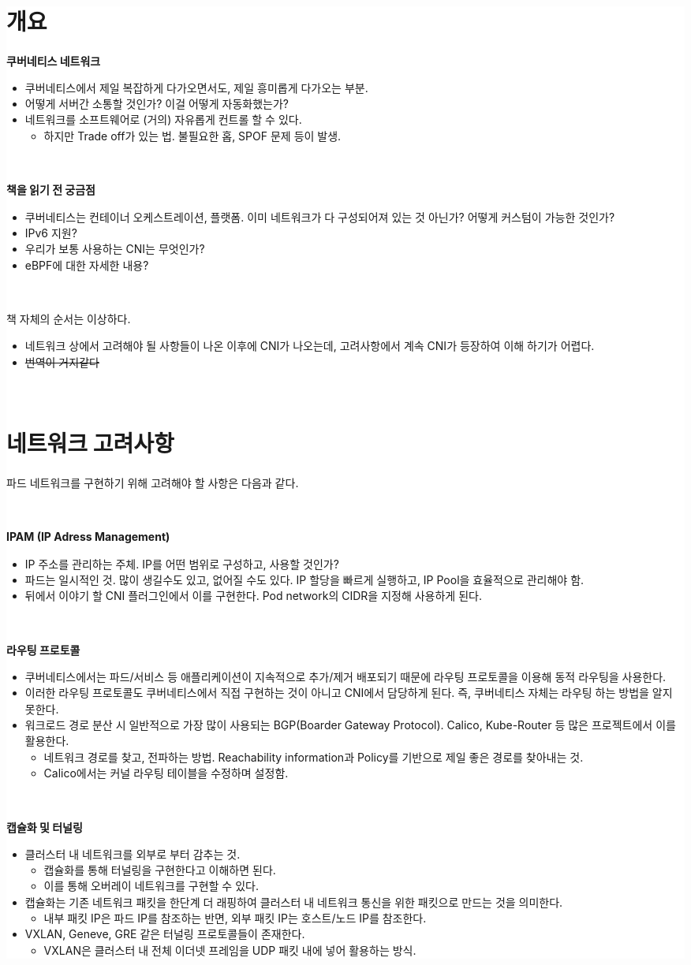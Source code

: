 # 개요

**쿠버네티스 네트워크**
- 쿠버네티스에서 제일 복잡하게 다가오면서도, 제일 흥미롭게 다가오는 부분.
- 어떻게 서버간 소통할 것인가? 이걸 어떻게 자동화했는가?
- 네트워크를 소프트웨어로 (거의) 자유롭게 컨트롤 할 수 있다.
	- 하지만 Trade off가 있는 법. 불필요한 홉, SPOF 문제 등이 발생.

<br/>

**책을 읽기 전 궁금점**
- 쿠버네티스는 컨테이너 오케스트레이션, 플랫폼. 이미 네트워크가 다 구성되어져 있는 것 아닌가? 어떻게 커스텀이 가능한 것인가?
- IPv6 지원?
- 우리가 보통 사용하는 CNI는 무엇인가? 
- eBPF에 대한 자세한 내용?

<br/>

책 자체의 순서는 이상하다.
- 네트워크 상에서 고려해야 될 사항들이 나온 이후에 CNI가 나오는데, 고려사항에서 계속 CNI가 등장하여 이해 하기가 어렵다.
- ~~번역이 거지같다~~

<br/>

# 네트워크 고려사항

파드 네트워크를 구현하기 위해 고려해야 할 사항은 다음과 같다.

<br/>

**IPAM (IP Adress Management)**
- IP 주소를 관리하는 주체. IP를 어떤 범위로 구성하고, 사용할 것인가?
- 파드는 일시적인 것. 많이 생길수도 있고, 없어질 수도 있다. IP 할당을 빠르게 실행하고, IP Pool을 효율적으로 관리해야 함.
- 뒤에서 이야기 할 CNI 플러그인에서 이를 구현한다. Pod network의 CIDR을 지정해 사용하게 된다.

<br/>

**라우팅 프로토콜**
- 쿠버네티스에서는 파드/서비스 등 애플리케이션이 지속적으로 추가/제거 배포되기 때문에 라우팅 프로토콜을 이용해 동적 라우팅을 사용한다.
- 이러한 라우팅 프로토콜도 쿠버네티스에서 직접 구현하는 것이 아니고 CNI에서 담당하게 된다. 즉, 쿠버네티스 자체는 라우팅 하는 방법을 알지 못한다.
- 워크로드 경로 분산 시 일반적으로 가장 많이 사용되는 BGP(Boarder Gateway Protocol). Calico, Kube-Router 등 많은 프로젝트에서 이를 활용한다.
	- 네트워크 경로를 찾고, 전파하는 방법. Reachability information과 Policy를 기반으로 제일 좋은 경로를 찾아내는 것.
	- Calico에서는 커널 라우팅 테이블을 수정하며 설정함.

<br/>

**캡슐화 및 터널링**
- 클러스터 내 네트워크를 외부로 부터 감추는 것.
	- 캡슐화를 통해 터널링을 구현한다고 이해하면 된다.
	- 이를 통해 오버레이 네트워크를 구현할 수 있다.
- 캡슐화는 기존 네트워크 패킷을 한단계 더 래핑하여 클러스터 내 네트워크 통신을 위한 패킷으로 만드는 것을 의미한다.
	- 내부 패킷 IP은 파드 IP를 참조하는 반면, 외부 패킷 IP는 호스트/노드 IP를 참조한다.
- VXLAN, Geneve, GRE 같은 터널링 프로토콜들이 존재한다.
	- VXLAN은 클러스터 내 전체 이더넷 프레임을 UDP 패킷 내에 넣어 활용하는 방식.